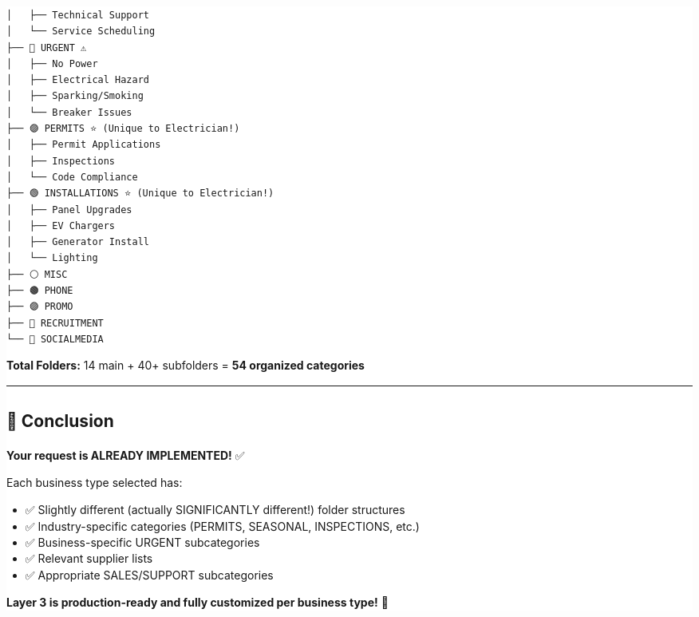```
│   ├── Technical Support
│   └── Service Scheduling
├── 🔴 URGENT ⚠️
│   ├── No Power
│   ├── Electrical Hazard
│   ├── Sparking/Smoking
│   └── Breaker Issues
├── 🟣 PERMITS ⭐ (Unique to Electrician!)
│   ├── Permit Applications
│   ├── Inspections
│   └── Code Compliance
├── 🟢 INSTALLATIONS ⭐ (Unique to Electrician!)
│   ├── Panel Upgrades
│   ├── EV Chargers
│   ├── Generator Install
│   └── Lighting
├── ⚪ MISC
├── 🟤 PHONE
├── 🟣 PROMO
├── 🔵 RECRUITMENT
└── 🔴 SOCIALMEDIA
```

**Total Folders:** 14 main + 40+ subfolders = **54 organized categories**

---

## 🎉 **Conclusion**

**Your request is ALREADY IMPLEMENTED!** ✅

Each business type selected has:
- ✅ Slightly different (actually SIGNIFICANTLY different!) folder structures
- ✅ Industry-specific categories (PERMITS, SEASONAL, INSPECTIONS, etc.)
- ✅ Business-specific URGENT subcategories
- ✅ Relevant supplier lists
- ✅ Appropriate SALES/SUPPORT subcategories

**Layer 3 is production-ready and fully customized per business type!** 🎊



